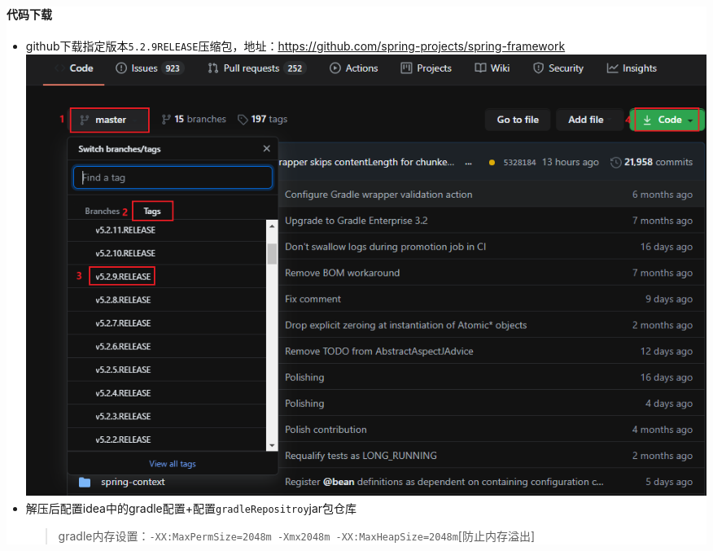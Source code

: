 #### 代码下载
* github下载指定版本`5.2.9RELEASE`压缩包，地址：<https://github.com/spring-projects/spring-framework><br>
![spring-spring指定版本源码下载.jpg](../resource/spring/spring-spring指定版本源码下载.jpg)
* 解压后配置idea中的gradle配置+配置`gradleRepositroy`jar包仓库
    > gradle内存设置：`-XX:MaxPermSize=2048m -Xmx2048m -XX:MaxHeapSize=2048m`[防止内存溢出]
    